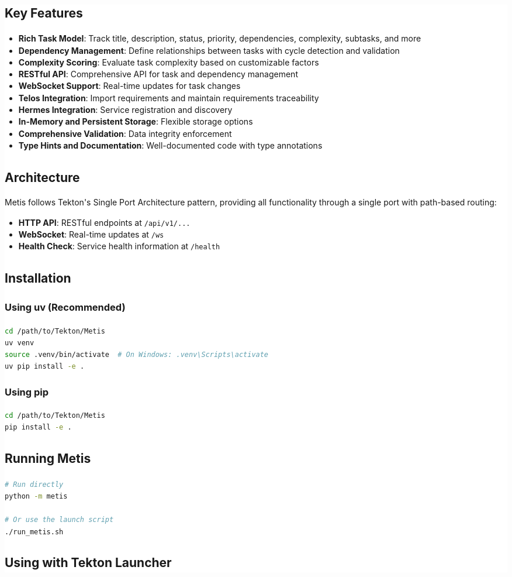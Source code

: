 ## Key Features

- **Rich Task Model**: Track title, description, status, priority, dependencies, complexity, subtasks, and more
- **Dependency Management**: Define relationships between tasks with cycle detection and validation
- **Complexity Scoring**: Evaluate task complexity based on customizable factors
- **RESTful API**: Comprehensive API for task and dependency management
- **WebSocket Support**: Real-time updates for task changes
- **Telos Integration**: Import requirements and maintain requirements traceability
- **Hermes Integration**: Service registration and discovery
- **In-Memory and Persistent Storage**: Flexible storage options
- **Comprehensive Validation**: Data integrity enforcement
- **Type Hints and Documentation**: Well-documented code with type annotations

## Architecture

Metis follows Tekton's Single Port Architecture pattern, providing all functionality through a single port with path-based routing:

- **HTTP API**: RESTful endpoints at `/api/v1/...`
- **WebSocket**: Real-time updates at `/ws`
- **Health Check**: Service health information at `/health`

## Installation

### Using uv (Recommended)

```bash
cd /path/to/Tekton/Metis
uv venv
source .venv/bin/activate  # On Windows: .venv\Scripts\activate
uv pip install -e .
```

### Using pip

```bash
cd /path/to/Tekton/Metis
pip install -e .
```

## Running Metis

```bash
# Run directly
python -m metis

# Or use the launch script
./run_metis.sh
```

## Using with Tekton Launcher
